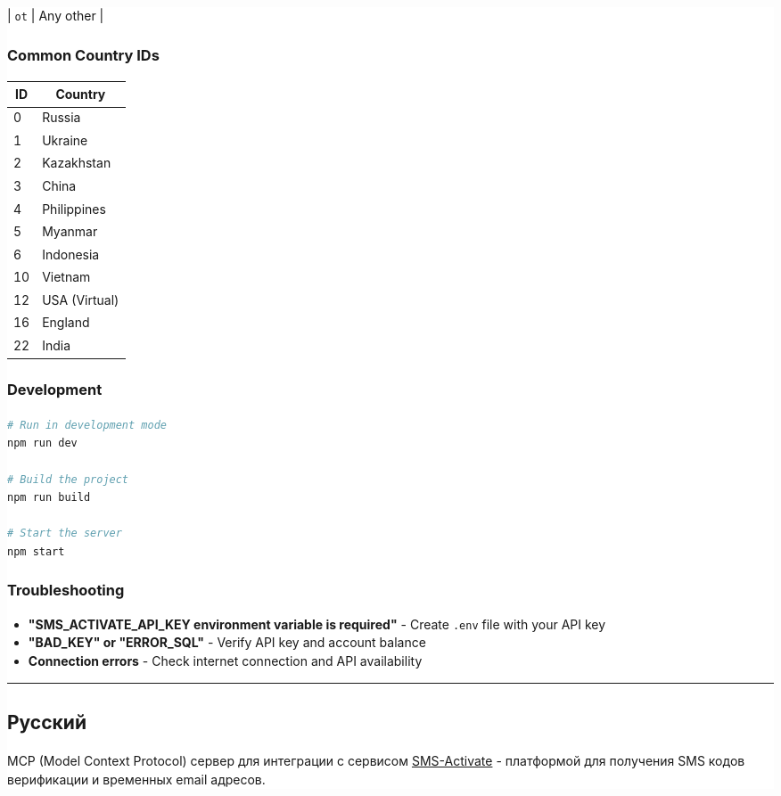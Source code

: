 | `ot` | Any other |

### Common Country IDs

| ID | Country |
|----|---------|
| 0 | Russia |
| 1 | Ukraine |
| 2 | Kazakhstan |
| 3 | China |
| 4 | Philippines |
| 5 | Myanmar |
| 6 | Indonesia |
| 10 | Vietnam |
| 12 | USA (Virtual) |
| 16 | England |
| 22 | India |

### Development

```bash
# Run in development mode
npm run dev

# Build the project
npm run build

# Start the server
npm start
```

### Troubleshooting

- **"SMS_ACTIVATE_API_KEY environment variable is required"** - Create `.env` file with your API key
- **"BAD_KEY" or "ERROR_SQL"** - Verify API key and account balance
- **Connection errors** - Check internet connection and API availability

---

<a name="russian"></a>
## Русский

MCP (Model Context Protocol) сервер для интеграции с сервисом [SMS-Activate](https://sms-activate.io/) - платформой для получения SMS кодов верификации и временных email адресов.
